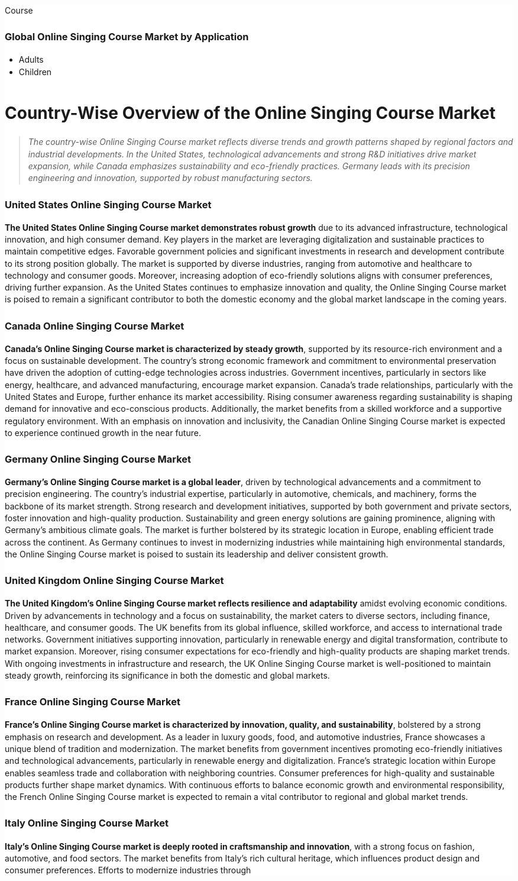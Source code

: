 Course</li></ul><h3>Global Online Singing Course Market by Application</h3><ul><li>Adults</li><li>Children</li></ul><h1><span class="">Country-Wise Overview of the Online Singing Course Market<br /></span></h1><blockquote><p><em><span class="">The country-wise Online Singing Course market reflects diverse trends and growth patterns shaped by regional factors and industrial developments. In the United States, technological advancements and strong R&amp;D initiatives drive market expansion, while Canada emphasizes sustainability and eco-friendly practices. Germany leads with its precision engineering and innovation, supported by robust manufacturing sectors.</span></em></p></blockquote><h3><strong>United States Online Singing Course Market</strong></h3><p><strong>The United States Online Singing Course market demonstrates robust growth</strong> due to its advanced infrastructure, technological innovation, and high consumer demand. Key players in the market are leveraging digitalization and sustainable practices to maintain competitive edges. Favorable government policies and significant investments in research and development contribute to its strong position globally. The market is supported by diverse industries, ranging from automotive and healthcare to technology and consumer goods. Moreover, increasing adoption of eco-friendly solutions aligns with consumer preferences, driving further expansion. As the United States continues to emphasize innovation and quality, the Online Singing Course market is poised to remain a significant contributor to both the domestic economy and the global market landscape in the coming years.</p><h3><strong>Canada Online Singing Course Market</strong></h3><p><strong>Canada&rsquo;s Online Singing Course market is characterized by steady growth</strong>, supported by its resource-rich environment and a focus on sustainable development. The country&rsquo;s strong economic framework and commitment to environmental preservation have driven the adoption of cutting-edge technologies across industries. Government incentives, particularly in sectors like energy, healthcare, and advanced manufacturing, encourage market expansion. Canada&rsquo;s trade relationships, particularly with the United States and Europe, further enhance its market accessibility. Rising consumer awareness regarding sustainability is shaping demand for innovative and eco-conscious products. Additionally, the market benefits from a skilled workforce and a supportive regulatory environment. With an emphasis on innovation and inclusivity, the Canadian Online Singing Course market is expected to experience continued growth in the near future.</p><h3><strong>Germany Online Singing Course Market</strong></h3><p><strong>Germany&rsquo;s Online Singing Course market is a global leader</strong>, driven by technological advancements and a commitment to precision engineering. The country&rsquo;s industrial expertise, particularly in automotive, chemicals, and machinery, forms the backbone of its market strength. Strong research and development initiatives, supported by both government and private sectors, foster innovation and high-quality production. Sustainability and green energy solutions are gaining prominence, aligning with Germany&rsquo;s ambitious climate goals. The market is further bolstered by its strategic location in Europe, enabling efficient trade across the continent. As Germany continues to invest in modernizing industries while maintaining high environmental standards, the Online Singing Course market is poised to sustain its leadership and deliver consistent growth.</p><h3><strong>United Kingdom Online Singing Course Market</strong></h3><p><strong>The United Kingdom&rsquo;s Online Singing Course market reflects resilience and adaptability</strong> amidst evolving economic conditions. Driven by advancements in technology and a focus on sustainability, the market caters to diverse sectors, including finance, healthcare, and consumer goods. The UK benefits from its global influence, skilled workforce, and access to international trade networks. Government initiatives supporting innovation, particularly in renewable energy and digital transformation, contribute to market expansion. Moreover, rising consumer expectations for eco-friendly and high-quality products are shaping market trends. With ongoing investments in infrastructure and research, the UK Online Singing Course market is well-positioned to maintain steady growth, reinforcing its significance in both the domestic and global markets.</p><h3><strong>France Online Singing Course Market</strong></h3><p><strong>France&rsquo;s Online Singing Course market is characterized by innovation, quality, and sustainability</strong>, bolstered by a strong emphasis on research and development. As a leader in luxury goods, food, and automotive industries, France showcases a unique blend of tradition and modernization. The market benefits from government incentives promoting eco-friendly initiatives and technological advancements, particularly in renewable energy and digitalization. France&rsquo;s strategic location within Europe enables seamless trade and collaboration with neighboring countries. Consumer preferences for high-quality and sustainable products further shape market dynamics. With continuous efforts to balance economic growth and environmental responsibility, the French Online Singing Course market is expected to remain a vital contributor to regional and global market trends.</p><h3><strong>Italy Online Singing Course Market</strong></h3><p><strong>Italy&rsquo;s Online Singing Course market is deeply rooted in craftsmanship and innovation</strong>, with a strong focus on fashion, automotive, and food sectors. The market benefits from Italy&rsquo;s rich cultural heritage, which influences product design and consumer preferences. Efforts to modernize industries through